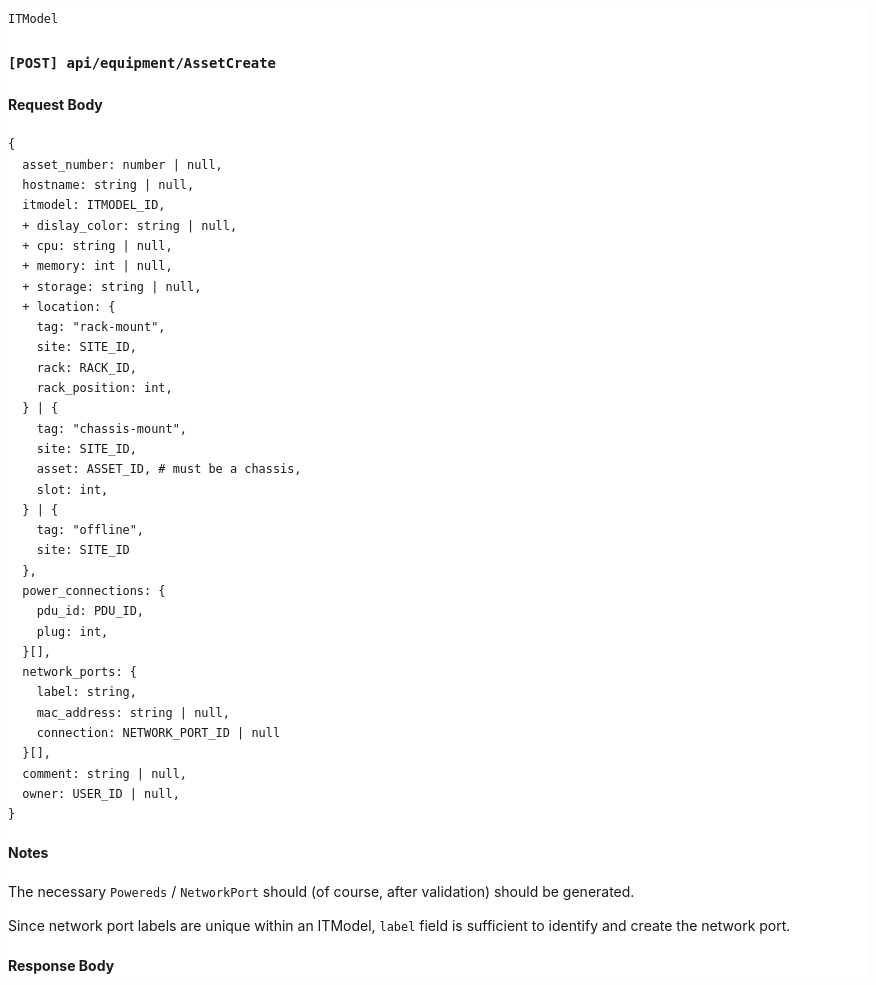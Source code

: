 ```
ITModel
```

### `[POST] api/equipment/AssetCreate`

#### Request Body

```
{
  asset_number: number | null,
  hostname: string | null,
  itmodel: ITMODEL_ID,
  + dislay_color: string | null,
  + cpu: string | null,
  + memory: int | null,
  + storage: string | null,
  + location: {
    tag: "rack-mount",
    site: SITE_ID,
    rack: RACK_ID,
    rack_position: int,
  } | {
    tag: "chassis-mount",
    site: SITE_ID,
    asset: ASSET_ID, # must be a chassis,
    slot: int,
  } | {
    tag: "offline",
    site: SITE_ID
  },
  power_connections: {
    pdu_id: PDU_ID,
    plug: int,
  }[],
  network_ports: {
    label: string,
    mac_address: string | null,
    connection: NETWORK_PORT_ID | null
  }[],
  comment: string | null,
  owner: USER_ID | null,
}
```

#### Notes

The necessary `Powereds` / `NetworkPort` should (of course, after validation) should be generated.

Since network port labels are unique within an ITModel, `label` field is sufficient to identify and create the network port.

#### Response Body
